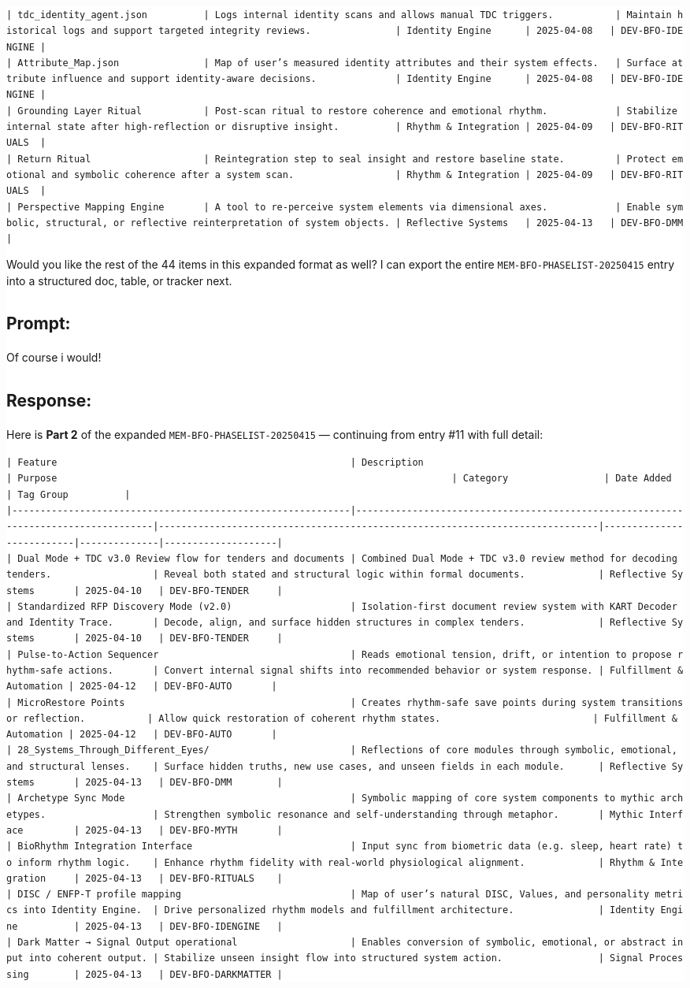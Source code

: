 ```
| tdc_identity_agent.json          | Logs internal identity scans and allows manual TDC triggers.           | Maintain historical logs and support targeted integrity reviews.               | Identity Engine      | 2025-04-08   | DEV-BFO-IDENGINE |
| Attribute_Map.json               | Map of user’s measured identity attributes and their system effects.   | Surface attribute influence and support identity-aware decisions.              | Identity Engine      | 2025-04-08   | DEV-BFO-IDENGINE |
| Grounding Layer Ritual           | Post-scan ritual to restore coherence and emotional rhythm.            | Stabilize internal state after high-reflection or disruptive insight.          | Rhythm & Integration | 2025-04-09   | DEV-BFO-RITUALS  |
| Return Ritual                    | Reintegration step to seal insight and restore baseline state.         | Protect emotional and symbolic coherence after a system scan.                  | Rhythm & Integration | 2025-04-09   | DEV-BFO-RITUALS  |
| Perspective Mapping Engine       | A tool to re-perceive system elements via dimensional axes.            | Enable symbolic, structural, or reflective reinterpretation of system objects. | Reflective Systems   | 2025-04-13   | DEV-BFO-DMM      |
```

Would you like the rest of the 44 items in this expanded format as well? I can export the entire `MEM-BFO-PHASELIST-20250415` entry into a structured doc, table, or tracker next.

## Prompt:
Of course i would!

## Response:
Here is **Part 2** of the expanded `MEM-BFO-PHASELIST-20250415` — continuing from entry #11 with full detail:

```
| Feature                                                    | Description                                                                        | Purpose                                                                      | Category                 | Date Added   | Tag Group          |
|------------------------------------------------------------|------------------------------------------------------------------------------------|------------------------------------------------------------------------------|--------------------------|--------------|--------------------|
| Dual Mode + TDC v3.0 Review flow for tenders and documents | Combined Dual Mode + TDC v3.0 review method for decoding tenders.                  | Reveal both stated and structural logic within formal documents.             | Reflective Systems       | 2025-04-10   | DEV-BFO-TENDER     |
| Standardized RFP Discovery Mode (v2.0)                     | Isolation-first document review system with KART Decoder and Identity Trace.       | Decode, align, and surface hidden structures in complex tenders.             | Reflective Systems       | 2025-04-10   | DEV-BFO-TENDER     |
| Pulse-to-Action Sequencer                                  | Reads emotional tension, drift, or intention to propose rhythm-safe actions.       | Convert internal signal shifts into recommended behavior or system response. | Fulfillment & Automation | 2025-04-12   | DEV-BFO-AUTO       |
| MicroRestore Points                                        | Creates rhythm-safe save points during system transitions or reflection.           | Allow quick restoration of coherent rhythm states.                           | Fulfillment & Automation | 2025-04-12   | DEV-BFO-AUTO       |
| 28_Systems_Through_Different_Eyes/                         | Reflections of core modules through symbolic, emotional, and structural lenses.    | Surface hidden truths, new use cases, and unseen fields in each module.      | Reflective Systems       | 2025-04-13   | DEV-BFO-DMM        |
| Archetype Sync Mode                                        | Symbolic mapping of core system components to mythic archetypes.                   | Strengthen symbolic resonance and self-understanding through metaphor.       | Mythic Interface         | 2025-04-13   | DEV-BFO-MYTH       |
| BioRhythm Integration Interface                            | Input sync from biometric data (e.g. sleep, heart rate) to inform rhythm logic.    | Enhance rhythm fidelity with real-world physiological alignment.             | Rhythm & Integration     | 2025-04-13   | DEV-BFO-RITUALS    |
| DISC / ENFP-T profile mapping                              | Map of user’s natural DISC, Values, and personality metrics into Identity Engine.  | Drive personalized rhythm models and fulfillment architecture.               | Identity Engine          | 2025-04-13   | DEV-BFO-IDENGINE   |
| Dark Matter → Signal Output operational                    | Enables conversion of symbolic, emotional, or abstract input into coherent output. | Stabilize unseen insight flow into structured system action.                 | Signal Processing        | 2025-04-13   | DEV-BFO-DARKMATTER |
```